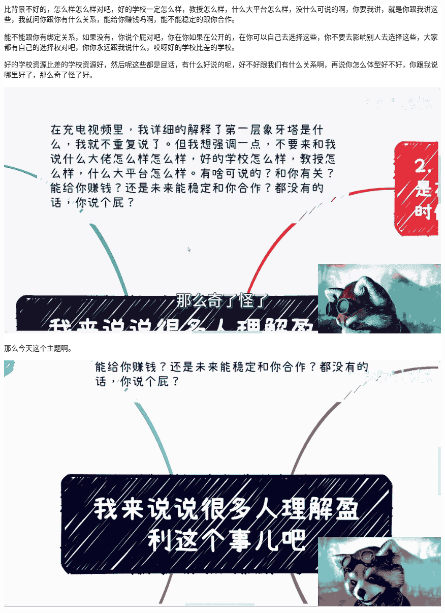 比背景不好的，怎么样怎么样对吧，好的学校一定怎么样，教授怎么样，什么大平台怎么样，没什么可说的啊，你要我讲，就是你跟我讲这些，我就问你跟你有什么关系，能给你赚钱吗啊，能不能稳定的跟你合作。

能不能跟你有绑定关系，如果没有，你说个屁对吧，你在你如果在公开的，在你可以自己去选择这些，你不要去影响别人去选择这些，大家都有自己的选择权对吧，你你永远跟我说什么，哎呀好的学校比差的学校。

好的学校资源比差的学校资源好，然后呢这些都是屁话，有什么好说的呢，好不好跟我们有什么关系啊，再说你怎么体型好不好，你跟我说哪里好了，那么奇了怪了好。



![](img/ee6e2b861d37acb7d06220723ca08282_5.png)

那么今天这个主题啊。

![](img/ee6e2b861d37acb7d06220723ca08282_7.png)
